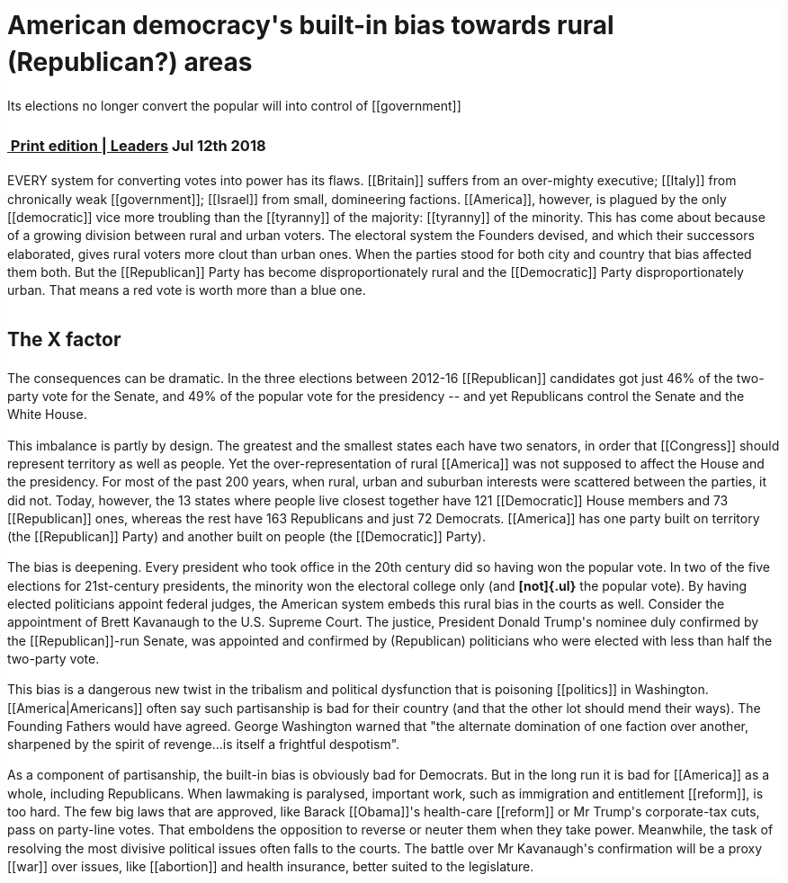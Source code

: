 # American democracy's built-in bias towards rural (Republican?) areas

Its elections no longer convert the popular will into control of [[government]]

### [ Print edition \| Leaders](https://www.economist.com/sections/leaders) Jul 12th 2018

EVERY system for converting votes into power has its flaws. [[Britain]] suffers from an over-mighty executive; [[Italy]] from chronically weak [[government]]; [[Israel]] from small, domineering factions. [[America]], however, is plagued by the only [[democratic]] vice more troubling than the [[tyranny]] of the majority: [[tyranny]] of the minority. This has come about because of a growing division between rural and urban voters. The electoral system the Founders devised, and which their successors elaborated, gives rural voters more clout than urban ones. When the parties stood for both city and country that bias affected them both. But the [[Republican]] Party has become disproportionately rural and the [[Democratic]] Party disproportionately urban. That means a red vote is worth more than a blue one.

## The X factor

The consequences can be dramatic. In the three elections between 2012-16 [[Republican]] candidates got just 46% of the two-party vote for the Senate, and 49% of the popular vote for the presidency -- and yet Republicans control the Senate and the White House.

This imbalance is partly by design. The greatest and the smallest states each have two senators, in order that [[Congress]] should represent territory as well as people. Yet the over-representation of rural [[America]] was not supposed to affect the House and the presidency. For most of the past 200 years, when rural, urban and suburban interests were scattered between the parties, it did not. Today, however, the 13 states where people live closest together have 121 [[Democratic]] House members and 73 [[Republican]] ones, whereas the rest have 163 Republicans and just 72 Democrats. [[America]] has one party built on territory (the [[Republican]] Party) and another built on people (the [[Democratic]] Party).

The bias is deepening. Every president who took office in the 20th century did so having won the popular vote. In two of the five elections for 21st-century presidents, the minority won the electoral college only (and **[not]{.ul}** the popular vote). By having elected politicians appoint federal judges, the American system embeds this rural bias in the courts as well. Consider the appointment of Brett Kavanaugh to the U.S. Supreme Court. The justice, President Donald Trump's nominee duly confirmed by the [[Republican]]-run Senate, was appointed and confirmed by (Republican) politicians who were elected with less than half the two-party vote.

This bias is a dangerous new twist in the tribalism and political dysfunction that is poisoning [[politics]] in Washington. [[America|Americans]] often say such partisanship is bad for their country (and that the other lot should mend their ways). The Founding Fathers would have agreed. George Washington warned that "the alternate domination of one faction over another, sharpened by the spirit of revenge...is itself a frightful despotism".

As a component of partisanship, the built-in bias is obviously bad for Democrats. But in the long run it is bad for [[America]] as a whole, including Republicans. When lawmaking is paralysed, important work, such as immigration and entitlement [[reform]], is too hard. The few big laws that are approved, like Barack [[Obama]]'s health-care [[reform]] or Mr Trump's corporate-tax cuts, pass on party-line votes. That emboldens the opposition to reverse or neuter them when they take power. Meanwhile, the task of resolving the most divisive political issues often falls to the courts. The battle over Mr Kavanaugh's confirmation will be a proxy [[war]] over issues, like [[abortion]] and health insurance, better suited to the legislature.
